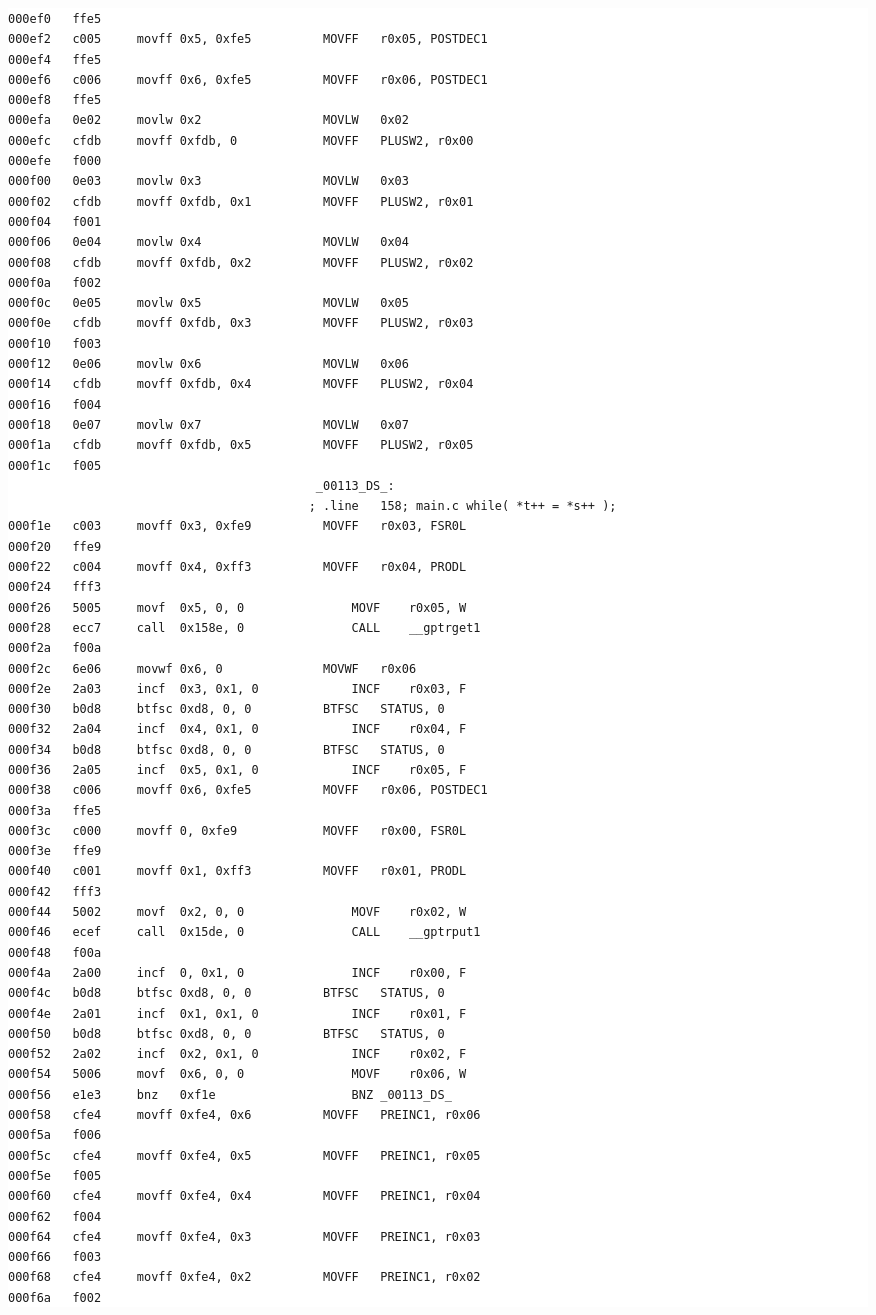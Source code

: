 	000ef0   ffe5
	000ef2   c005     movff	0x5, 0xfe5         	MOVFF	r0x05, POSTDEC1
	000ef4   ffe5
	000ef6   c006     movff	0x6, 0xfe5         	MOVFF	r0x06, POSTDEC1
	000ef8   ffe5
	000efa   0e02     movlw	0x2                	MOVLW	0x02
	000efc   cfdb     movff	0xfdb, 0           	MOVFF	PLUSW2, r0x00
	000efe   f000
	000f00   0e03     movlw	0x3                	MOVLW	0x03
	000f02   cfdb     movff	0xfdb, 0x1         	MOVFF	PLUSW2, r0x01
	000f04   f001
	000f06   0e04     movlw	0x4                	MOVLW	0x04
	000f08   cfdb     movff	0xfdb, 0x2         	MOVFF	PLUSW2, r0x02
	000f0a   f002
	000f0c   0e05     movlw	0x5                	MOVLW	0x05
	000f0e   cfdb     movff	0xfdb, 0x3         	MOVFF	PLUSW2, r0x03
	000f10   f003
	000f12   0e06     movlw	0x6                	MOVLW	0x06
	000f14   cfdb     movff	0xfdb, 0x4         	MOVFF	PLUSW2, r0x04
	000f16   f004
	000f18   0e07     movlw	0x7                	MOVLW	0x07
	000f1a   cfdb     movff	0xfdb, 0x5         	MOVFF	PLUSW2, r0x05
	000f1c   f005
	                                           _00113_DS_:
	                                          ;	.line	158; main.c	while( *t++ = *s++ );
	000f1e   c003     movff	0x3, 0xfe9         	MOVFF	r0x03, FSR0L
	000f20   ffe9
	000f22   c004     movff	0x4, 0xff3         	MOVFF	r0x04, PRODL
	000f24   fff3
	000f26   5005     movf	0x5, 0, 0           	MOVF	r0x05, W
	000f28   ecc7     call	0x158e, 0           	CALL	__gptrget1
	000f2a   f00a
	000f2c   6e06     movwf	0x6, 0             	MOVWF	r0x06
	000f2e   2a03     incf	0x3, 0x1, 0         	INCF	r0x03, F
	000f30   b0d8     btfsc	0xd8, 0, 0         	BTFSC	STATUS, 0
	000f32   2a04     incf	0x4, 0x1, 0         	INCF	r0x04, F
	000f34   b0d8     btfsc	0xd8, 0, 0         	BTFSC	STATUS, 0
	000f36   2a05     incf	0x5, 0x1, 0         	INCF	r0x05, F
	000f38   c006     movff	0x6, 0xfe5         	MOVFF	r0x06, POSTDEC1
	000f3a   ffe5
	000f3c   c000     movff	0, 0xfe9           	MOVFF	r0x00, FSR0L
	000f3e   ffe9
	000f40   c001     movff	0x1, 0xff3         	MOVFF	r0x01, PRODL
	000f42   fff3
	000f44   5002     movf	0x2, 0, 0           	MOVF	r0x02, W
	000f46   ecef     call	0x15de, 0           	CALL	__gptrput1
	000f48   f00a
	000f4a   2a00     incf	0, 0x1, 0           	INCF	r0x00, F
	000f4c   b0d8     btfsc	0xd8, 0, 0         	BTFSC	STATUS, 0
	000f4e   2a01     incf	0x1, 0x1, 0         	INCF	r0x01, F
	000f50   b0d8     btfsc	0xd8, 0, 0         	BTFSC	STATUS, 0
	000f52   2a02     incf	0x2, 0x1, 0         	INCF	r0x02, F
	000f54   5006     movf	0x6, 0, 0           	MOVF	r0x06, W
	000f56   e1e3     bnz	0xf1e                	BNZ	_00113_DS_
	000f58   cfe4     movff	0xfe4, 0x6         	MOVFF	PREINC1, r0x06
	000f5a   f006
	000f5c   cfe4     movff	0xfe4, 0x5         	MOVFF	PREINC1, r0x05
	000f5e   f005
	000f60   cfe4     movff	0xfe4, 0x4         	MOVFF	PREINC1, r0x04
	000f62   f004
	000f64   cfe4     movff	0xfe4, 0x3         	MOVFF	PREINC1, r0x03
	000f66   f003
	000f68   cfe4     movff	0xfe4, 0x2         	MOVFF	PREINC1, r0x02
	000f6a   f002